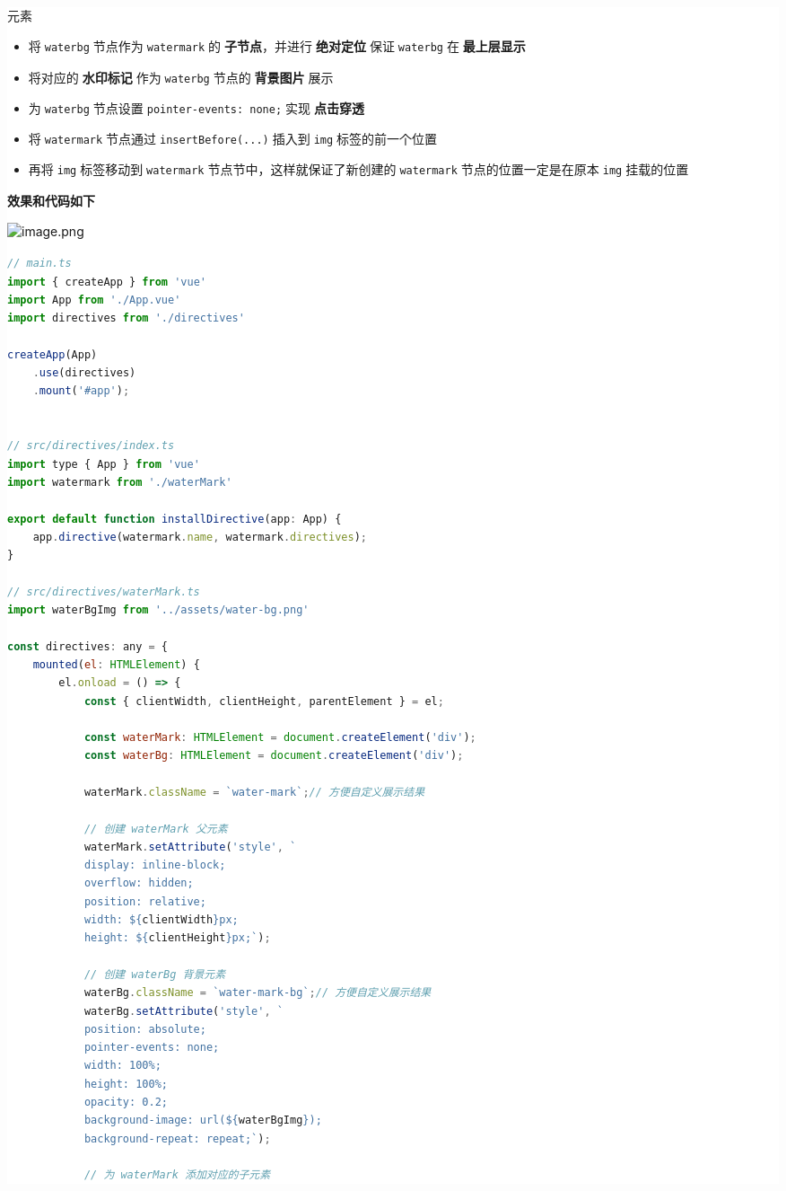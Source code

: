    元素

  - 将 `waterbg` 节点作为 `watermark` 的 **子节点**，并进行 **绝对定位** 保证 `waterbg` 在 **最上层显示**
  - 将对应的 **水印标记** 作为 `waterbg` 节点的 **背景图片** 展示
  - 为 `waterbg` 节点设置 `pointer-events: none;` 实现 **点击穿透**

- 将 `watermark` 节点通过 `insertBefore(...)` 插入到 `img` 标签的前一个位置

- 再将 `img` 标签移动到 `watermark` 节点节中，这样就保证了新创建的 `watermark` 节点的位置一定是在原本 `img` 挂载的位置

**效果和代码如下**

![image.png](https://p9-juejin.byteimg.com/tos-cn-i-k3u1fbpfcp/3665bb22644b400a9924b12cc92ca41a~tplv-k3u1fbpfcp-zoom-in-crop-mark:4536:0:0:0.awebp?)

```js
// main.ts
import { createApp } from 'vue'
import App from './App.vue'
import directives from './directives'

createApp(App)
    .use(directives)
    .mount('#app');


// src/directives/index.ts
import type { App } from 'vue'
import watermark from './waterMark'

export default function installDirective(app: App) {
    app.directive(watermark.name, watermark.directives);
} 

// src/directives/waterMark.ts
import waterBgImg from '../assets/water-bg.png'

const directives: any = {
    mounted(el: HTMLElement) {
        el.onload = () => {
            const { clientWidth, clientHeight, parentElement } = el;

            const waterMark: HTMLElement = document.createElement('div');
            const waterBg: HTMLElement = document.createElement('div');

            waterMark.className = `water-mark`;// 方便自定义展示结果

            // 创建 waterMark 父元素
            waterMark.setAttribute('style', `
            display: inline-block;
            overflow: hidden;
            position: relative;
            width: ${clientWidth}px; 
            height: ${clientHeight}px;`);

            // 创建 waterBg 背景元素
            waterBg.className = `water-mark-bg`;// 方便自定义展示结果
            waterBg.setAttribute('style', `
            position: absolute;
            pointer-events: none;
            width: 100%;
            height: 100%;
            opacity: 0.2;
            background-image: url(${waterBgImg}); 
            background-repeat: repeat;`);

            // 为 waterMark 添加对应的子元素
```